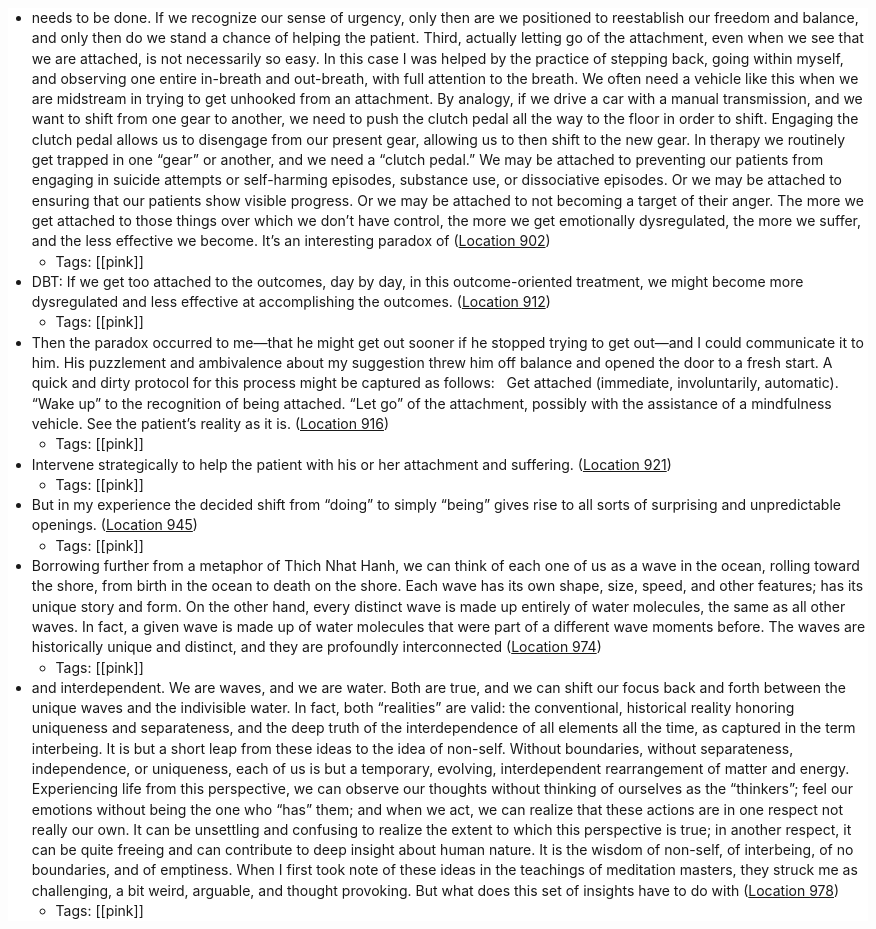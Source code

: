 - needs to be done. If we recognize our sense of urgency, only then are we positioned to reestablish our freedom and balance, and only then do we stand a chance of helping the patient. Third, actually letting go of the attachment, even when we see that we are attached, is not necessarily so easy. In this case I was helped by the practice of stepping back, going within myself, and observing one entire in-breath and out-breath, with full attention to the breath. We often need a vehicle like this when we are midstream in trying to get unhooked from an attachment. By analogy, if we drive a car with a manual transmission, and we want to shift from one gear to another, we need to push the clutch pedal all the way to the floor in order to shift. Engaging the clutch pedal allows us to disengage from our present gear, allowing us to then shift to the new gear. In therapy we routinely get trapped in one “gear” or another, and we need a “clutch pedal.” We may be attached to preventing our patients from engaging in suicide attempts or self-harming episodes, substance use, or dissociative episodes. Or we may be attached to ensuring that our patients show visible progress. Or we may be attached to not becoming a target of their anger. The more we get attached to those things over which we don’t have control, the more we get emotionally dysregulated, the more we suffer, and the less effective we become. It’s an interesting paradox of ([Location 902](https://readwise.io/to_kindle?action=open&asin=B01GK5818Q&location=902))
    - Tags: [[pink]] 
- DBT: If we get too attached to the outcomes, day by day, in this outcome-oriented treatment, we might become more dysregulated and less effective at accomplishing the outcomes. ([Location 912](https://readwise.io/to_kindle?action=open&asin=B01GK5818Q&location=912))
    - Tags: [[pink]] 
- Then the paradox occurred to me—that he might get out sooner if he stopped trying to get out—and I could communicate it to him. His puzzlement and ambivalence about my suggestion threw him off balance and opened the door to a fresh start. A quick and dirty protocol for this process might be captured as follows:   Get attached (immediate, involuntarily, automatic). “Wake up” to the recognition of being attached. “Let go” of the attachment, possibly with the assistance of a mindfulness vehicle. See the patient’s reality as it is. ([Location 916](https://readwise.io/to_kindle?action=open&asin=B01GK5818Q&location=916))
    - Tags: [[pink]] 
- Intervene strategically to help the patient with his or her attachment and suffering. ([Location 921](https://readwise.io/to_kindle?action=open&asin=B01GK5818Q&location=921))
    - Tags: [[pink]] 
- But in my experience the decided shift from “doing” to simply “being” gives rise to all sorts of surprising and unpredictable openings. ([Location 945](https://readwise.io/to_kindle?action=open&asin=B01GK5818Q&location=945))
    - Tags: [[pink]] 
- Borrowing further from a metaphor of Thich Nhat Hanh, we can think of each one of us as a wave in the ocean, rolling toward the shore, from birth in the ocean to death on the shore. Each wave has its own shape, size, speed, and other features; has its unique story and form. On the other hand, every distinct wave is made up entirely of water molecules, the same as all other waves. In fact, a given wave is made up of water molecules that were part of a different wave moments before. The waves are historically unique and distinct, and they are profoundly interconnected ([Location 974](https://readwise.io/to_kindle?action=open&asin=B01GK5818Q&location=974))
    - Tags: [[pink]] 
- and interdependent. We are waves, and we are water. Both are true, and we can shift our focus back and forth between the unique waves and the indivisible water. In fact, both “realities” are valid: the conventional, historical reality honoring uniqueness and separateness, and the deep truth of the interdependence of all elements all the time, as captured in the term interbeing. It is but a short leap from these ideas to the idea of non-self. Without boundaries, without separateness, independence, or uniqueness, each of us is but a temporary, evolving, interdependent rearrangement of matter and energy. Experiencing life from this perspective, we can observe our thoughts without thinking of ourselves as the “thinkers”; feel our emotions without being the one who “has” them; and when we act, we can realize that these actions are in one respect not really our own. It can be unsettling and confusing to realize the extent to which this perspective is true; in another respect, it can be quite freeing and can contribute to deep insight about human nature. It is the wisdom of non-self, of interbeing, of no boundaries, and of emptiness. When I first took note of these ideas in the teachings of meditation masters, they struck me as challenging, a bit weird, arguable, and thought provoking. But what does this set of insights have to do with ([Location 978](https://readwise.io/to_kindle?action=open&asin=B01GK5818Q&location=978))
    - Tags: [[pink]] 